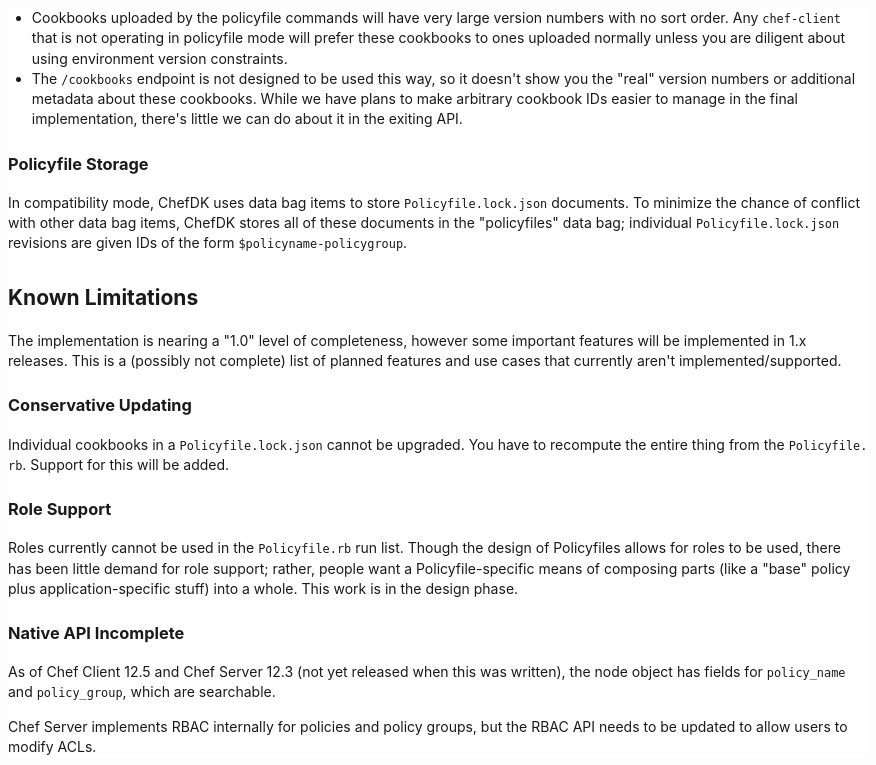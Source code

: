 * Cookbooks uploaded by the policyfile commands will have very large
version numbers with no sort order. Any `chef-client` that is not
operating in policyfile mode will prefer these cookbooks to ones
uploaded normally unless you are diligent about using environment
version constraints.
* The `/cookbooks` endpoint is not designed to be used this way, so it
doesn't show you the "real" version numbers or additional metadata about
these cookbooks. While we have plans to make arbitrary cookbook IDs
easier to manage in the final implementation, there's little we can do
about it in the exiting API.

### Policyfile Storage

In compatibility mode, ChefDK uses data bag items to store
`Policyfile.lock.json` documents. To minimize the chance of conflict
with other data bag items, ChefDK stores all of these documents in the
"policyfiles" data bag; individual `Policyfile.lock.json` revisions are
given IDs of the form `$policyname-policygroup`.

## Known Limitations

The implementation is nearing a "1.0" level of completeness, however
some important features will be implemented in 1.x releases. This
is a (possibly not complete) list of planned features and use cases that
currently aren't implemented/supported.

### Conservative Updating

Individual cookbooks in a `Policyfile.lock.json` cannot be upgraded. You
have to recompute the entire thing from the `Policyfile.rb`. Support for
this will be added.

### Role Support

Roles currently cannot be used in the `Policyfile.rb` run list. Though
the design of Policyfiles allows for roles to be used, there has been
little demand for role support; rather, people want a
Policyfile-specific means of composing parts (like a "base" policy plus
application-specific stuff) into a whole. This work is in the design
phase.

### Native API Incomplete

As of Chef Client 12.5 and Chef Server 12.3 (not yet released when this
was written), the node object has fields for `policy_name` and
`policy_group`, which are searchable.

Chef Server implements RBAC internally for policies and policy groups,
but the RBAC API needs to be updated to allow users to modify ACLs.

